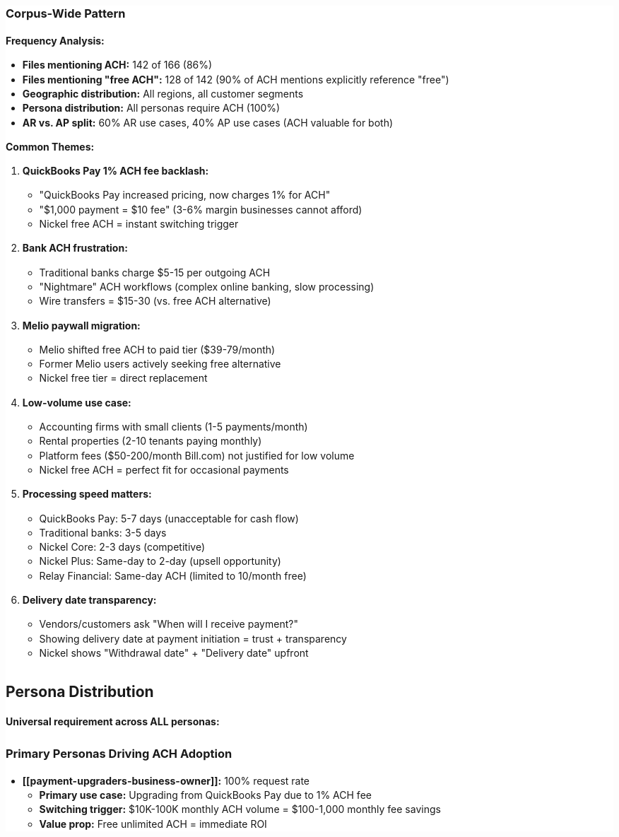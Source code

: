 ### Corpus-Wide Pattern

**Frequency Analysis:**
- **Files mentioning ACH:** 142 of 166 (86%)
- **Files mentioning "free ACH":** 128 of 142 (90% of ACH mentions explicitly reference "free")
- **Geographic distribution:** All regions, all customer segments
- **Persona distribution:** All personas require ACH (100%)
- **AR vs. AP split:** 60% AR use cases, 40% AP use cases (ACH valuable for both)

**Common Themes:**

1. **QuickBooks Pay 1% ACH fee backlash:**
   - "QuickBooks Pay increased pricing, now charges 1% for ACH"
   - "$1,000 payment = $10 fee" (3-6% margin businesses cannot afford)
   - Nickel free ACH = instant switching trigger

2. **Bank ACH frustration:**
   - Traditional banks charge $5-15 per outgoing ACH
   - "Nightmare" ACH workflows (complex online banking, slow processing)
   - Wire transfers = $15-30 (vs. free ACH alternative)

3. **Melio paywall migration:**
   - Melio shifted free ACH to paid tier ($39-79/month)
   - Former Melio users actively seeking free alternative
   - Nickel free tier = direct replacement

4. **Low-volume use case:**
   - Accounting firms with small clients (1-5 payments/month)
   - Rental properties (2-10 tenants paying monthly)
   - Platform fees ($50-200/month Bill.com) not justified for low volume
   - Nickel free ACH = perfect fit for occasional payments

5. **Processing speed matters:**
   - QuickBooks Pay: 5-7 days (unacceptable for cash flow)
   - Traditional banks: 3-5 days
   - Nickel Core: 2-3 days (competitive)
   - Nickel Plus: Same-day to 2-day (upsell opportunity)
   - Relay Financial: Same-day ACH (limited to 10/month free)

6. **Delivery date transparency:**
   - Vendors/customers ask "When will I receive payment?"
   - Showing delivery date at payment initiation = trust + transparency
   - Nickel shows "Withdrawal date" + "Delivery date" upfront

## Persona Distribution

**Universal requirement across ALL personas:**

### Primary Personas Driving ACH Adoption

- **[[payment-upgraders-business-owner]]:** 100% request rate
  - **Primary use case:** Upgrading from QuickBooks Pay due to 1% ACH fee
  - **Switching trigger:** $10K-100K monthly ACH volume = $100-1,000 monthly fee savings
  - **Value prop:** Free unlimited ACH = immediate ROI
